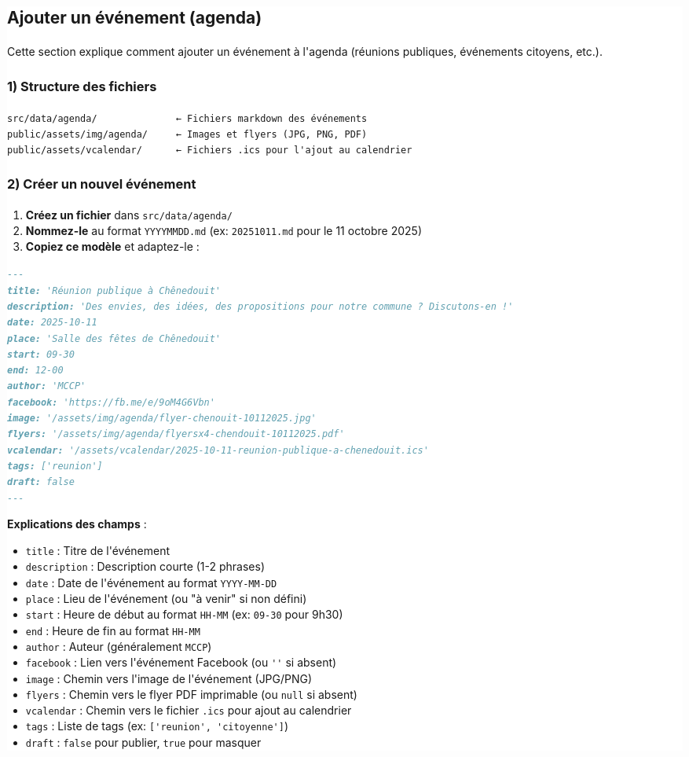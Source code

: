 
## Ajouter un événement (agenda)

Cette section explique comment ajouter un événement à l'agenda (réunions publiques, événements citoyens, etc.).

### 1) Structure des fichiers

```
src/data/agenda/              ← Fichiers markdown des événements
public/assets/img/agenda/     ← Images et flyers (JPG, PNG, PDF)
public/assets/vcalendar/      ← Fichiers .ics pour l'ajout au calendrier
```

### 2) Créer un nouvel événement

1. **Créez un fichier** dans `src/data/agenda/`
2. **Nommez-le** au format `YYYYMMDD.md` (ex: `20251011.md` pour le 11 octobre 2025)
3. **Copiez ce modèle** et adaptez-le :

```markdown
---
title: 'Réunion publique à Chênedouit'
description: 'Des envies, des idées, des propositions pour notre commune ? Discutons-en !'
date: 2025-10-11
place: 'Salle des fêtes de Chênedouit'
start: 09-30
end: 12-00
author: 'MCCP'
facebook: 'https://fb.me/e/9oM4G6Vbn'
image: '/assets/img/agenda/flyer-chenouit-10112025.jpg'
flyers: '/assets/img/agenda/flyersx4-chendouit-10112025.pdf'
vcalendar: '/assets/vcalendar/2025-10-11-reunion-publique-a-chenedouit.ics'
tags: ['reunion']
draft: false
---
```

**Explications des champs** :

- `title` : Titre de l'événement
- `description` : Description courte (1-2 phrases)
- `date` : Date de l'événement au format `YYYY-MM-DD`
- `place` : Lieu de l'événement (ou "à venir" si non défini)
- `start` : Heure de début au format `HH-MM` (ex: `09-30` pour 9h30)
- `end` : Heure de fin au format `HH-MM`
- `author` : Auteur (généralement `MCCP`)
- `facebook` : Lien vers l'événement Facebook (ou `''` si absent)
- `image` : Chemin vers l'image de l'événement (JPG/PNG)
- `flyers` : Chemin vers le flyer PDF imprimable (ou `null` si absent)
- `vcalendar` : Chemin vers le fichier `.ics` pour ajout au calendrier
- `tags` : Liste de tags (ex: `['reunion', 'citoyenne']`)
- `draft` : `false` pour publier, `true` pour masquer
